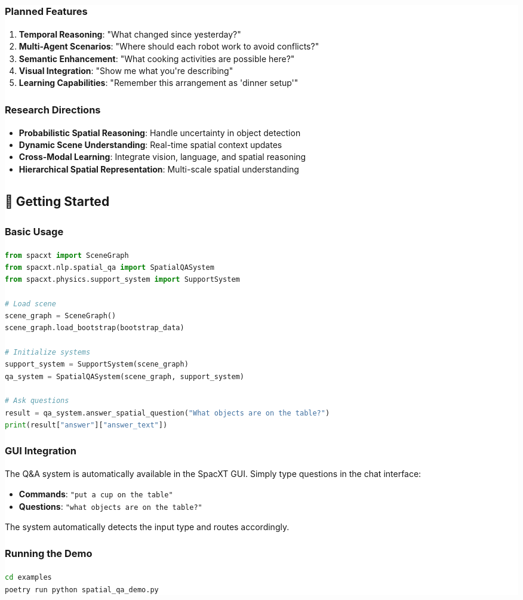 ### Planned Features

1. **Temporal Reasoning**: "What changed since yesterday?"
2. **Multi-Agent Scenarios**: "Where should each robot work to avoid conflicts?"
3. **Semantic Enhancement**: "What cooking activities are possible here?"
4. **Visual Integration**: "Show me what you're describing"
5. **Learning Capabilities**: "Remember this arrangement as 'dinner setup'"

### Research Directions

- **Probabilistic Spatial Reasoning**: Handle uncertainty in object detection
- **Dynamic Scene Understanding**: Real-time spatial context updates
- **Cross-Modal Learning**: Integrate vision, language, and spatial reasoning
- **Hierarchical Spatial Representation**: Multi-scale spatial understanding

## 🚀 Getting Started

### Basic Usage

```python
from spacxt import SceneGraph
from spacxt.nlp.spatial_qa import SpatialQASystem
from spacxt.physics.support_system import SupportSystem

# Load scene
scene_graph = SceneGraph()
scene_graph.load_bootstrap(bootstrap_data)

# Initialize systems
support_system = SupportSystem(scene_graph)
qa_system = SpatialQASystem(scene_graph, support_system)

# Ask questions
result = qa_system.answer_spatial_question("What objects are on the table?")
print(result["answer"]["answer_text"])
```

### GUI Integration

The Q&A system is automatically available in the SpacXT GUI. Simply type questions in the chat interface:

- **Commands**: `"put a cup on the table"`
- **Questions**: `"what objects are on the table?"`

The system automatically detects the input type and routes accordingly.

### Running the Demo

```bash
cd examples
poetry run python spatial_qa_demo.py
```
